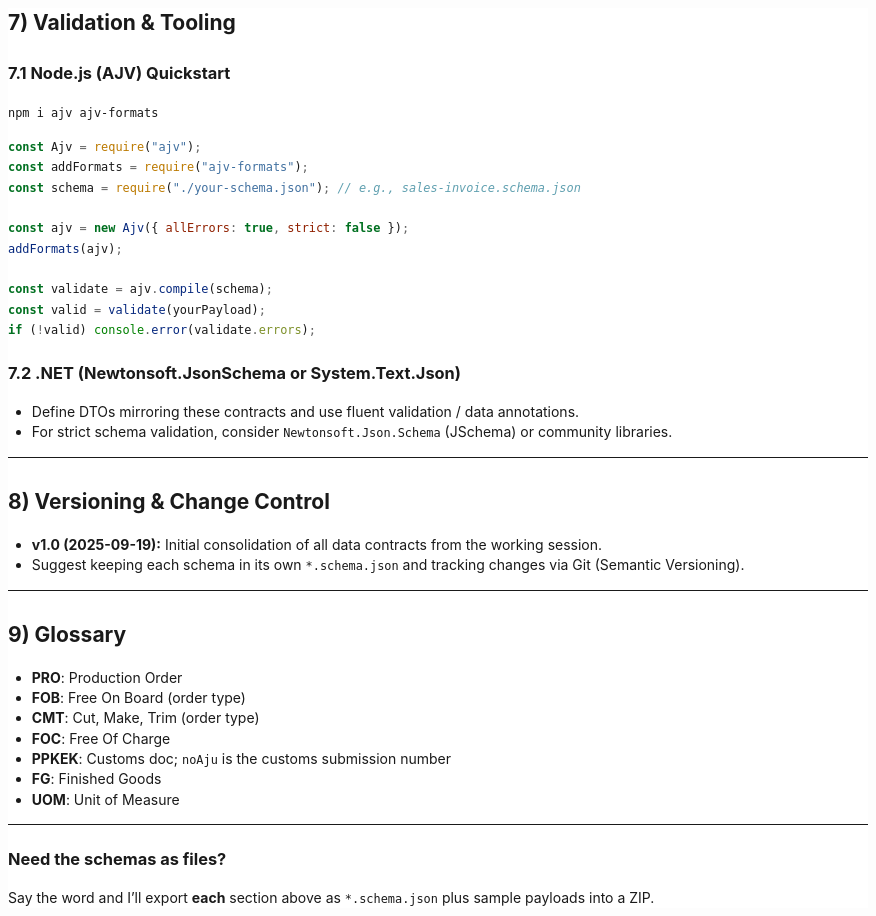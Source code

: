
## 7) Validation & Tooling

### 7.1 Node.js (AJV) Quickstart

```bash
npm i ajv ajv-formats
```

```js
const Ajv = require("ajv");
const addFormats = require("ajv-formats");
const schema = require("./your-schema.json"); // e.g., sales-invoice.schema.json

const ajv = new Ajv({ allErrors: true, strict: false });
addFormats(ajv);

const validate = ajv.compile(schema);
const valid = validate(yourPayload);
if (!valid) console.error(validate.errors);
```

### 7.2 .NET (Newtonsoft.JsonSchema or System.Text.Json)

- Define DTOs mirroring these contracts and use fluent validation / data annotations.
- For strict schema validation, consider `Newtonsoft.Json.Schema` (JSchema) or community libraries.

---

## 8) Versioning & Change Control

- **v1.0 (2025-09-19):** Initial consolidation of all data contracts from the working session.
- Suggest keeping each schema in its own `*.schema.json` and tracking changes via Git (Semantic Versioning).

---

## 9) Glossary

- **PRO**: Production Order
- **FOB**: Free On Board (order type)
- **CMT**: Cut, Make, Trim (order type)
- **FOC**: Free Of Charge
- **PPKEK**: Customs doc; `noAju` is the customs submission number
- **FG**: Finished Goods
- **UOM**: Unit of Measure

---

### Need the schemas as files?

Say the word and I’ll export **each** section above as `*.schema.json` plus sample payloads into a ZIP.
